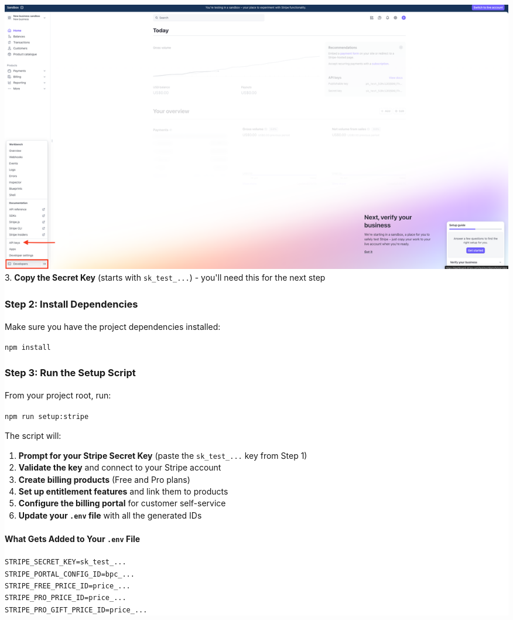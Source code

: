    ![Getting API keys](./images/stripe-api.png)
3. **Copy the Secret Key** (starts with `sk_test_...`) - you'll need this for the next step

### Step 2: Install Dependencies

Make sure you have the project dependencies installed:

```bash
npm install
```

### Step 3: Run the Setup Script

From your project root, run:

```bash
npm run setup:stripe
```

The script will:

1. **Prompt for your Stripe Secret Key** (paste the `sk_test_...` key from Step 1)
2. **Validate the key** and connect to your Stripe account
3. **Create billing products** (Free and Pro plans)
4. **Set up entitlement features** and link them to products
5. **Configure the billing portal** for customer self-service
6. **Update your `.env` file** with all the generated IDs

#### What Gets Added to Your `.env` File

```env
STRIPE_SECRET_KEY=sk_test_...
STRIPE_PORTAL_CONFIG_ID=bpc_...
STRIPE_FREE_PRICE_ID=price_...
STRIPE_PRO_PRICE_ID=price_...
STRIPE_PRO_GIFT_PRICE_ID=price_...
```
